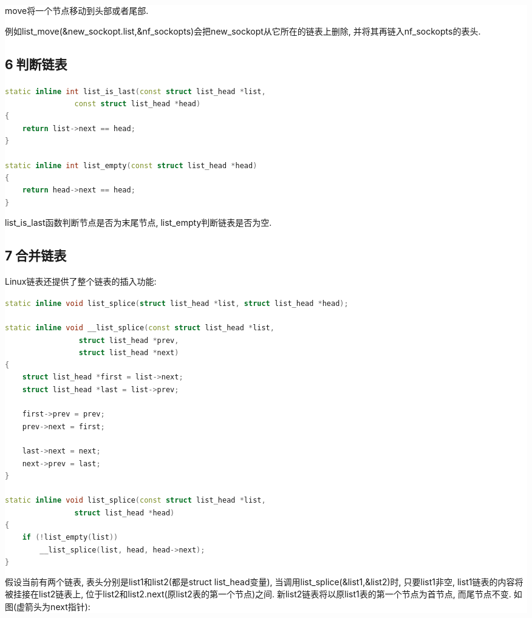 move将一个节点移动到头部或者尾部. 

例如list\_move(&new\_sockopt.list,&nf\_sockopts)会把new\_sockopt从它所在的链表上删除, 并将其再链入nf\_sockopts的表头. 

## 6 判断链表

```cpp
static inline int list_is_last(const struct list_head *list,
                const struct list_head *head)
{  
    return list->next == head;
}  

static inline int list_empty(const struct list_head *head)
{  
    return head->next == head;
}
```

list\_is\_last函数判断节点是否为末尾节点, list\_empty判断链表是否为空. 

## 7 合并链表

Linux链表还提供了整个链表的插入功能: 

```cpp
static inline void list_splice(struct list_head *list, struct list_head *head);

static inline void __list_splice(const struct list_head *list,
                 struct list_head *prev,
                 struct list_head *next)
{   
    struct list_head *first = list->next;
    struct list_head *last = list->prev;
    
    first->prev = prev;
    prev->next = first;
    
    last->next = next;
    next->prev = last;
}   
    
static inline void list_splice(const struct list_head *list,
                struct list_head *head)
{   
    if (!list_empty(list))
        __list_splice(list, head, head->next);
}   

```

假设当前有两个链表, 表头分别是list1和list2(都是struct list\_head变量), 当调用list\_splice(&list1,&list2)时, 只要list1非空, list1链表的内容将被挂接在list2链表上, 位于list2和list2.next(原list2表的第一个节点)之间. 新list2链表将以原list1表的第一个节点为首节点, 而尾节点不变. 如图(虚箭头为next指针): 
